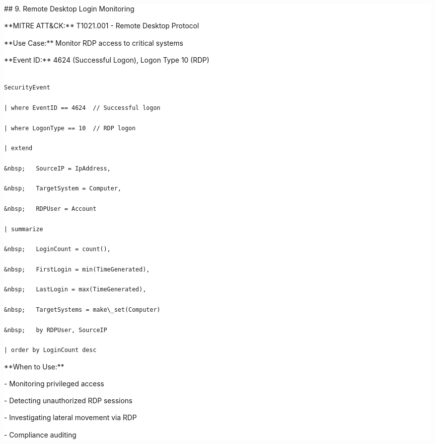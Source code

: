 

\## 9. Remote Desktop Login Monitoring



\*\*MITRE ATT\&CK:\*\* T1021.001 - Remote Desktop Protocol  

\*\*Use Case:\*\* Monitor RDP access to critical systems  

\*\*Event ID:\*\* 4624 (Successful Logon), Logon Type 10 (RDP)



```kql

SecurityEvent

| where EventID == 4624  // Successful logon

| where LogonType == 10  // RDP logon

| extend 

&nbsp;   SourceIP = IpAddress,

&nbsp;   TargetSystem = Computer,

&nbsp;   RDPUser = Account

| summarize 

&nbsp;   LoginCount = count(),

&nbsp;   FirstLogin = min(TimeGenerated),

&nbsp;   LastLogin = max(TimeGenerated),

&nbsp;   TargetSystems = make\_set(Computer)

&nbsp;   by RDPUser, SourceIP

| order by LoginCount desc

```



\*\*When to Use:\*\*

\- Monitoring privileged access

\- Detecting unauthorized RDP sessions

\- Investigating lateral movement via RDP

\- Compliance auditing


